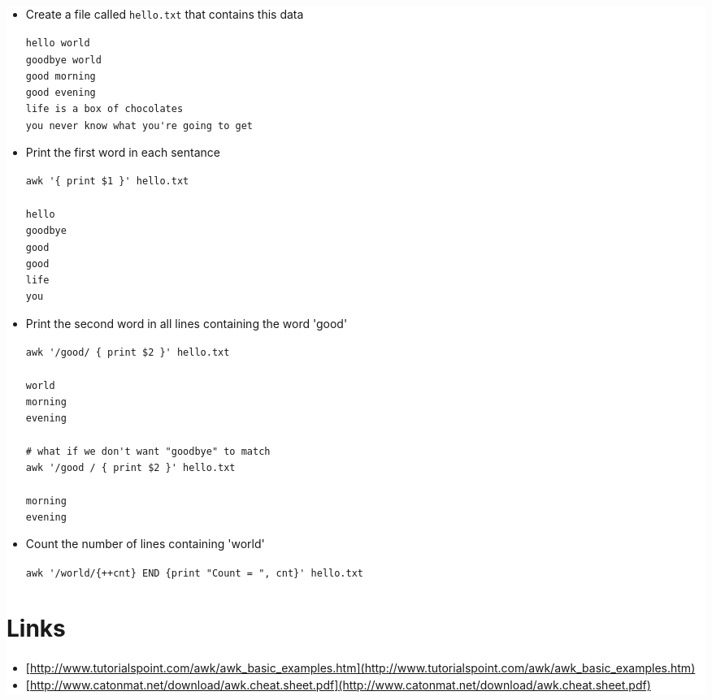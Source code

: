 [item]: # (/slide)

* Create a file called `hello.txt` that contains this data 
	
	```
	hello world
	goodbye world
	good morning
	good evening
	life is a box of chocolates
	you never know what you're going to get
	```

* Print the first word in each sentance 

	```
	awk '{ print $1 }' hello.txt
	
	hello
	goodbye
	good
	good
	life
	you
	```	

* Print the second word in all lines containing the word 'good'

	```
	awk '/good/ { print $2 }' hello.txt
	
	world
	morning
	evening
	
	# what if we don't want "goodbye" to match 
	awk '/good / { print $2 }' hello.txt
	
	morning
	evening
	```

* Count the number of lines containing 'world'

	```
	awk '/world/{++cnt} END {print "Count = ", cnt}' hello.txt
	```

[item]: # (slide)
# Links 

* [http://www.tutorialspoint.com/awk/awk_basic_examples.htm](http://www.tutorialspoint.com/awk/awk_basic_examples.htm)
* [http://www.catonmat.net/download/awk.cheat.sheet.pdf](http://www.catonmat.net/download/awk.cheat.sheet.pdf)

[item]: # (/slide)
